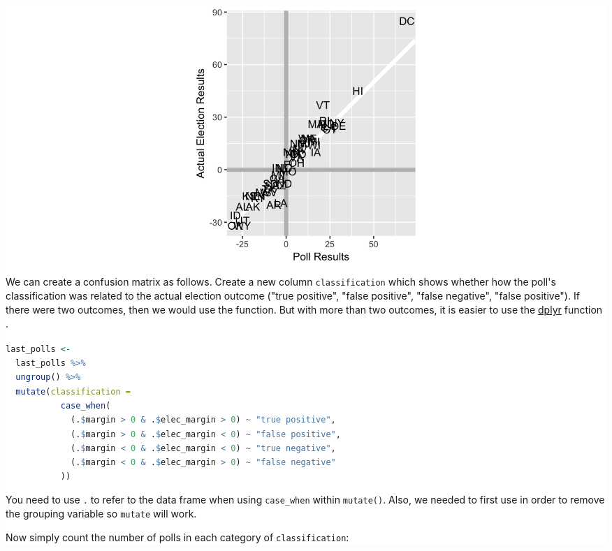 <img src="prediction_files/figure-html/unnamed-chunk-33-1.png" width="70%" style="display: block; margin: auto;" />

We can create a confusion matrix as follows.
Create a new column `classification` which shows whether how the poll's classification was related to the actual election outcome ("true positive", "false positive", "false negative", "false positive").
If there were two outcomes, then we would use the  function.
But with more than two outcomes, it is easier to use the [dplyr](https://cran.r-project.org/package=dplyr) function .

```r
last_polls <-
  last_polls %>%
  ungroup() %>%
  mutate(classification =
           case_when(
             (.$margin > 0 & .$elec_margin > 0) ~ "true positive",
             (.$margin > 0 & .$elec_margin < 0) ~ "false positive",
             (.$margin < 0 & .$elec_margin < 0) ~ "true negative",
             (.$margin < 0 & .$elec_margin > 0) ~ "false negative"
           ))
```
You need to use `.` to refer to the data frame when using `case_when` within `mutate()`.
Also, we needed to first use  in order to remove the grouping variable so `mutate` will work.

Now simply count the number of polls in each category of `classification`:

